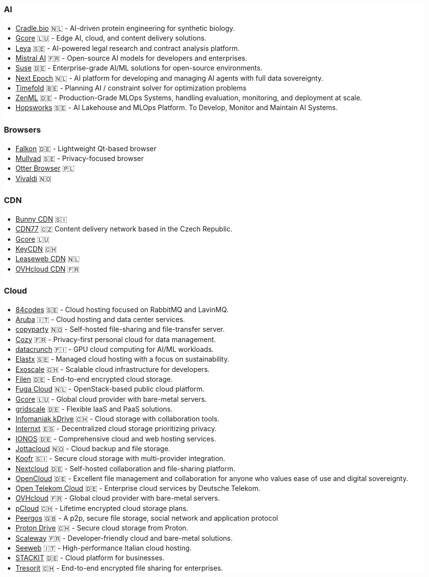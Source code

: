### AI
- [Cradle.bio](https://www.cradle.bio/) 🇳🇱 - AI-driven protein engineering for synthetic biology.
- [Gcore](https://gcore.com/) 🇱🇺 - Edge AI, cloud, and content delivery solutions.
- [Leya](https://www.leya.law/) 🇸🇪 - AI-powered legal research and contract analysis platform.
- [Mistral AI](https://mistral.ai/) 🇫🇷 - Open-source AI models for developers and enterprises.
- [Suse](https://www.suse.com/solutions/ai/) 🇩🇪 - Enterprise-grade AI/ML solutions for open-source environments.
- [Next Epoch](https://nextepoch.ai/) 🇳🇱 - AI platform for developing and managing AI agents with full data sovereignty.
- [Timefold](https://timefold.ai/) 🇧🇪 - Planning AI / constraint solver for optimization problems
- [ZenML](https://zenml.io/) 🇩🇪 - Production-Grade MLOps Systems, handling evaluation, monitoring, and deployment at scale.
- [Hopsworks](https://hopsworks.ai) 🇸🇪 - AI Lakehouse and MLOps Platform. To Develop, Monitor and Maintain AI Systems.

### Browsers
- [Falkon](https://www.falkon.org/) 🇩🇪 - Lightweight Qt-based browser
- [Mullvad](https://mullvad.net/en/download/browser/linux) 🇸🇪 - Privacy-focused browser
- [Otter Browser](https://otter-browser.org/) 🇵🇱
- [Vivaldi](https://vivaldi.com/) 🇳🇴

### CDN
- [Bunny CDN](https://bunnycdn.com) 🇸🇮
- [CDN77](https://www.cdn77.com/) 🇨🇿 Content delivery network based in the Czech Republic.
- [Gcore](https://gcore.com/cdn) 🇱🇺
- [KeyCDN](https://www.keycdn.com) 🇨🇭
- [Leaseweb CDN](https://www.leaseweb.com/cdn) 🇳🇱
- [OVHcloud CDN](https://www.ovhcloud.com/en/web-hosting/options/cdn/) 🇫🇷

### Cloud
- [84codes](https://www.84codes.com/) 🇸🇪 - Cloud hosting focused on RabbitMQ and LavinMQ.
- [Aruba](https://www.aruba.it) 🇮🇹 - Cloud hosting and data center services.
- [copyparty](https://github.com/9001/copyparty) 🇳🇴 - Self-hosted file-sharing and file-transfer server.
- [Cozy](https://www.cozy.io) 🇫🇷 - Privacy-first personal cloud for data management.
- [datacrunch](https://datacrunch.io/) 🇫🇮 - GPU cloud computing for AI/ML workloads.
- [Elastx](https://www.elastx.se) 🇸🇪 - Managed cloud hosting with a focus on sustainability.
- [Exoscale](https://www.exoscale.com) 🇨🇭 - Scalable cloud infrastructure for developers.
- [Filen](https://www.filen.io) 🇩🇪 - End-to-end encrypted cloud storage.
- [Fuga Cloud](https://www.fuga.cloud) 🇳🇱 - OpenStack-based public cloud platform.
- [Gcore](https://gcore.com/) 🇱🇺 - Global cloud provider with bare-metal servers.
- [gridscale](https://www.gridscale.io) 🇩🇪 - Flexible IaaS and PaaS solutions.
- [Infomaniak kDrive](https://www.infomaniak.com/en/kdrive) 🇨🇭 - Cloud storage with collaboration tools.
- [Internxt](https://www.internxt.com) 🇪🇸 - Decentralized cloud storage prioritizing privacy.
- [IONOS](https://www.ionos.com) 🇩🇪 - Comprehensive cloud and web hosting services.
- [Jottacloud](https://www.jottacloud.com) 🇳🇴 - Cloud backup and file storage.
- [Koofr](https://www.koofr.eu) 🇸🇮 - Secure cloud storage with multi-provider integration.
- [Nextcloud](https://nextcloud.com/) 🇩🇪 - Self-hosted collaboration and file-sharing platform.
- [OpenCloud](https://opencloud.eu/) 🇩🇪 - Excellent file management and collaboration for anyone who values ease of use and digital sovereignty.
- [Open Telekom Cloud](https://open-telekom-cloud.com) 🇩🇪 - Enterprise cloud services by Deutsche Telekom.
- [OVHcloud](https://www.ovhcloud.com) 🇫🇷 - Global cloud provider with bare-metal servers.
- [pCloud](https://www.pcloud.com/) 🇨🇭 - Lifetime encrypted cloud storage plans.
- [Peergos](https://peergos.org/) 🇬🇧 - A p2p, secure file storage, social network and application protocol
- [Proton Drive](https://www.proton.me/drive) 🇨🇭 - Secure cloud storage from Proton.
- [Scaleway](https://www.scaleway.com) 🇫🇷 - Developer-friendly cloud and bare-metal solutions.
- [Seeweb](https://www.seeweb.it) 🇮🇹 - High-performance Italian cloud hosting.
- [STACKIT](https://www.stackit.de) 🇩🇪 - Cloud platform for businesses.
- [Tresorit](https://tresorit.com/) 🇨🇭 - End-to-end encrypted file sharing for enterprises.